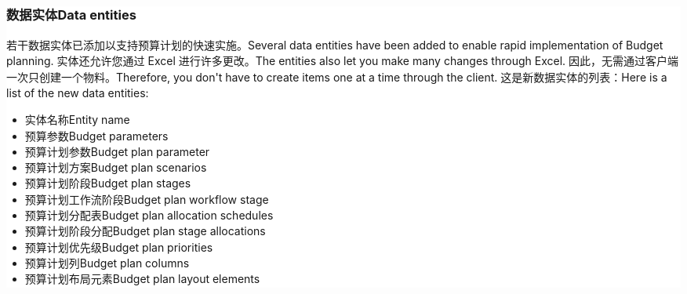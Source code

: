 ### <a name="data-entities"></a><span data-ttu-id="4af41-286">数据实体</span><span class="sxs-lookup"><span data-stu-id="4af41-286">Data entities</span></span>

<span data-ttu-id="4af41-287">若干数据实体已添加以支持预算计划的快速实施。</span><span class="sxs-lookup"><span data-stu-id="4af41-287">Several data entities have been added to enable rapid implementation of Budget planning.</span></span> <span data-ttu-id="4af41-288">实体还允许您通过 Excel 进行许多更改。</span><span class="sxs-lookup"><span data-stu-id="4af41-288">The entities also let you make many changes through Excel.</span></span> <span data-ttu-id="4af41-289">因此，无需通过客户端一次只创建一个物料。</span><span class="sxs-lookup"><span data-stu-id="4af41-289">Therefore, you don't have to create items one at a time through the client.</span></span> <span data-ttu-id="4af41-290">这是新数据实体的列表：</span><span class="sxs-lookup"><span data-stu-id="4af41-290">Here is a list of the new data entities:</span></span>

-   <span data-ttu-id="4af41-291">实体名称</span><span class="sxs-lookup"><span data-stu-id="4af41-291">Entity name</span></span>
-   <span data-ttu-id="4af41-292">预算参数</span><span class="sxs-lookup"><span data-stu-id="4af41-292">Budget parameters</span></span>
-   <span data-ttu-id="4af41-293">预算计划参数</span><span class="sxs-lookup"><span data-stu-id="4af41-293">Budget plan parameter</span></span>
-   <span data-ttu-id="4af41-294">预算计划方案</span><span class="sxs-lookup"><span data-stu-id="4af41-294">Budget plan scenarios</span></span>
-   <span data-ttu-id="4af41-295">预算计划阶段</span><span class="sxs-lookup"><span data-stu-id="4af41-295">Budget plan stages</span></span>
-   <span data-ttu-id="4af41-296">预算计划工作流阶段</span><span class="sxs-lookup"><span data-stu-id="4af41-296">Budget plan workflow stage</span></span>
-   <span data-ttu-id="4af41-297">预算计划分配表</span><span class="sxs-lookup"><span data-stu-id="4af41-297">Budget plan allocation schedules</span></span>
-   <span data-ttu-id="4af41-298">预算计划阶段分配</span><span class="sxs-lookup"><span data-stu-id="4af41-298">Budget plan stage allocations</span></span>
-   <span data-ttu-id="4af41-299">预算计划优先级</span><span class="sxs-lookup"><span data-stu-id="4af41-299">Budget plan priorities</span></span>
-   <span data-ttu-id="4af41-300">预算计划列</span><span class="sxs-lookup"><span data-stu-id="4af41-300">Budget plan columns</span></span>
-   <span data-ttu-id="4af41-301">预算计划布局元素</span><span class="sxs-lookup"><span data-stu-id="4af41-301">Budget plan layout elements</span></span>





